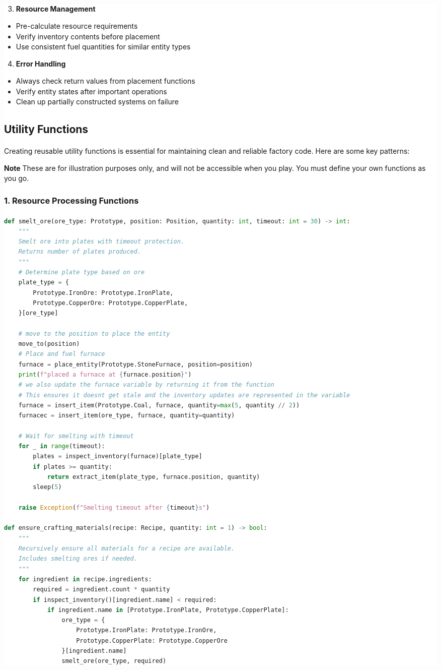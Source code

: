 
3. **Resource Management**
- Pre-calculate resource requirements
- Verify inventory contents before placement
- Use consistent fuel quantities for similar entity types

4. **Error Handling**
- Always check return values from placement functions
- Verify entity states after important operations
- Clean up partially constructed systems on failure

## Utility Functions

Creating reusable utility functions is essential for maintaining clean and reliable factory code. Here are some key patterns:

**Note** These are for illustration purposes only, and will not be accessible when you play. You must define your own functions as you go.
### 1. Resource Processing Functions
```python
def smelt_ore(ore_type: Prototype, position: Position, quantity: int, timeout: int = 30) -> int:
    """
    Smelt ore into plates with timeout protection.
    Returns number of plates produced.
    """
    # Determine plate type based on ore
    plate_type = {
        Prototype.IronOre: Prototype.IronPlate,
        Prototype.CopperOre: Prototype.CopperPlate,
    }[ore_type]
    
    # move to the position to place the entity
    move_to(position)
    # Place and fuel furnace
    furnace = place_entity(Prototype.StoneFurnace, position=position)
    print(f"placed a furnace at {furnace.position}")
    # we also update the furnace variable by returning it from the function
    # This ensures it doesnt get stale and the inventory updates are represented in the variable
    furnace = insert_item(Prototype.Coal, furnace, quantity=max(5, quantity // 2))
    furnacec = insert_item(ore_type, furnace, quantity=quantity)
    
    # Wait for smelting with timeout
    for _ in range(timeout):
        plates = inspect_inventory(furnace)[plate_type]
        if plates >= quantity:
            return extract_item(plate_type, furnace.position, quantity)
        sleep(5)
        
    raise Exception(f"Smelting timeout after {timeout}s")

def ensure_crafting_materials(recipe: Recipe, quantity: int = 1) -> bool:
    """
    Recursively ensure all materials for a recipe are available.
    Includes smelting ores if needed.
    """
    for ingredient in recipe.ingredients:
        required = ingredient.count * quantity
        if inspect_inventory()[ingredient.name] < required:
            if ingredient.name in [Prototype.IronPlate, Prototype.CopperPlate]:
                ore_type = {
                    Prototype.IronPlate: Prototype.IronOre,
                    Prototype.CopperPlate: Prototype.CopperOre
                }[ingredient.name]
                smelt_ore(ore_type, required)
```